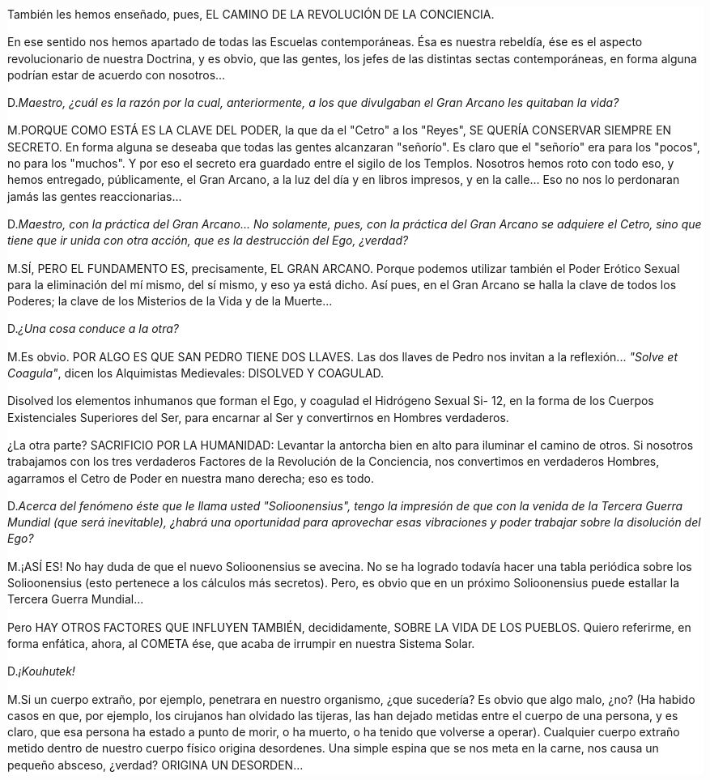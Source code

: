 También les hemos enseñado, pues, EL CAMINO DE LA REVOLUCIÓN DE LA CONCIENCIA.

En ese sentido nos hemos apartado de todas las Escuelas contemporáneas. Ésa es nuestra rebeldía, ése es el aspecto revolucionario de nuestra Doctrina, y es obvio, que las gentes, los jefes de las distintas sectas contemporáneas, en forma alguna podrían estar de acuerdo con nosotros...

D.*Maestro, ¿cuál es la razón por la cual, anteriormente, a los que divulgaban el Gran Arcano les quitaban la vida?*

M.PORQUE COMO ESTÁ ES LA CLAVE DEL PODER, la que da el "Cetro" a los "Reyes", SE QUERÍA CONSERVAR SIEMPRE EN SECRETO. En forma alguna se deseaba que todas las gentes alcanzaran "señorío". Es claro que el "señorío" era para los "pocos", no para los "muchos". Y por eso el secreto era guardado entre el sigilo de los Templos. Nosotros hemos roto con todo eso, y hemos entregado, públicamente, el Gran Arcano, a la luz del día y en libros impresos, y en la calle... Eso no nos lo perdonaran jamás las gentes reaccionarias...

D.*Maestro, con la práctica del Gran Arcano... No solamente, pues, con la práctica del Gran Arcano se adquiere el Cetro, sino que tiene que ir unida con otra acción, que es la destrucción del Ego, ¿verdad?*

M.SÍ, PERO EL FUNDAMENTO ES, precisamente, EL GRAN ARCANO. Porque podemos utilizar también el Poder Erótico Sexual para la eliminación del mí mismo, del sí mismo, y eso ya está dicho. Así pues, en el Gran Arcano se halla la clave de todos los Poderes; la clave de los Misterios de la Vida y de la Muerte...

D.*¿Una cosa conduce a la otra?*

M.Es obvio. POR ALGO ES QUE SAN PEDRO TIENE DOS LLAVES. Las dos llaves de Pedro nos invitan a la reflexión... *"Solve et Coagula"*, dicen los Alquimistas Medievales: DISOLVED Y COAGULAD.

Disolved los elementos inhumanos que forman el Ego, y coagulad el Hidrógeno Sexual Si- 12, en la forma de los Cuerpos Existenciales Superiores del Ser, para encarnar al Ser y convertirnos en Hombres verdaderos.

¿La otra parte? SACRIFICIO POR LA HUMANIDAD: Levantar la antorcha bien en alto para iluminar el camino de otros. Si nosotros trabajamos con los tres verdaderos Factores de la Revolución de la Conciencia, nos convertimos en verdaderos Hombres, agarramos el Cetro de Poder en nuestra mano derecha; eso es todo.

D.*Acerca del fenómeno éste que le llama usted "Solioonensius", tengo la impresión de que con la venida de la Tercera Guerra Mundial (que será inevitable), ¿habrá una oportunidad para aprovechar esas vibraciones y poder trabajar sobre la disolución del Ego?*

M.¡ASÍ ES! No hay duda de que el nuevo Solioonensius se avecina. No se ha logrado todavía hacer una tabla periódica sobre los Solioonensius (esto pertenece a los cálculos más secretos). Pero, es obvio que en un próximo Solioonensius puede estallar la Tercera Guerra Mundial...

Pero HAY OTROS FACTORES QUE INFLUYEN TAMBIÉN, decididamente, SOBRE LA VIDA DE LOS PUEBLOS. Quiero referirme, en forma enfática, ahora, al COMETA ése, que acaba de irrumpir en nuestra Sistema Solar.

D.*¡Kouhutek!*

M.Si un cuerpo extraño, por ejemplo, penetrara en nuestro organismo, ¿que sucedería? Es obvio que algo malo, ¿no? (Ha habido casos en que, por ejemplo, los cirujanos han olvidado las tijeras, las han dejado metidas entre el cuerpo de una persona, y es claro, que esa persona ha estado a punto de morir, o ha muerto, o ha tenido que volverse a operar). Cualquier cuerpo extraño metido dentro de nuestro cuerpo físico origina desordenes. Una simple espina que se nos meta en la carne, nos causa un pequeño absceso, ¿verdad? ORIGINA UN DESORDEN...
